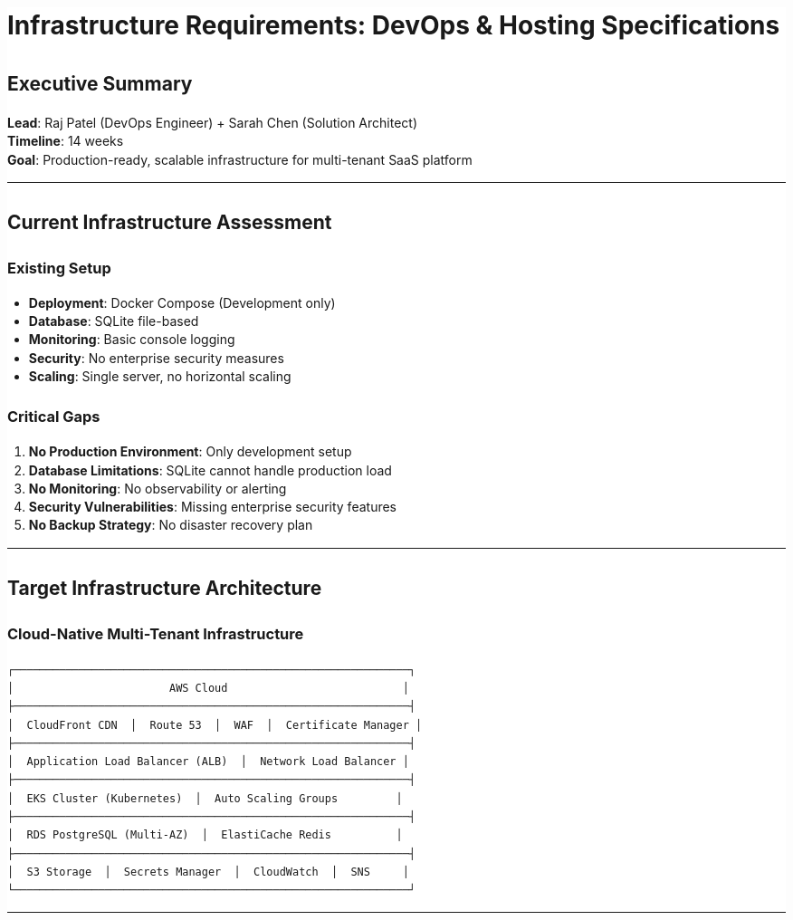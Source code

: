 # Infrastructure Requirements: DevOps & Hosting Specifications

## Executive Summary

**Lead**: Raj Patel (DevOps Engineer) + Sarah Chen (Solution Architect)  
**Timeline**: 14 weeks  
**Goal**: Production-ready, scalable infrastructure for multi-tenant SaaS platform

---

## Current Infrastructure Assessment

### Existing Setup
- **Deployment**: Docker Compose (Development only)
- **Database**: SQLite file-based
- **Monitoring**: Basic console logging
- **Security**: No enterprise security measures
- **Scaling**: Single server, no horizontal scaling

### Critical Gaps
1. **No Production Environment**: Only development setup
2. **Database Limitations**: SQLite cannot handle production load
3. **No Monitoring**: No observability or alerting
4. **Security Vulnerabilities**: Missing enterprise security features
5. **No Backup Strategy**: No disaster recovery plan

---

## Target Infrastructure Architecture

### Cloud-Native Multi-Tenant Infrastructure
```
┌─────────────────────────────────────────────────────────────┐
│                        AWS Cloud                           │
├─────────────────────────────────────────────────────────────┤
│  CloudFront CDN  │  Route 53  │  WAF  │  Certificate Manager │
├─────────────────────────────────────────────────────────────┤
│  Application Load Balancer (ALB)  │  Network Load Balancer │
├─────────────────────────────────────────────────────────────┤
│  EKS Cluster (Kubernetes)  │  Auto Scaling Groups         │
├─────────────────────────────────────────────────────────────┤
│  RDS PostgreSQL (Multi-AZ)  │  ElastiCache Redis          │
├─────────────────────────────────────────────────────────────┤
│  S3 Storage  │  Secrets Manager  │  CloudWatch  │  SNS     │
└─────────────────────────────────────────────────────────────┘
```

---
